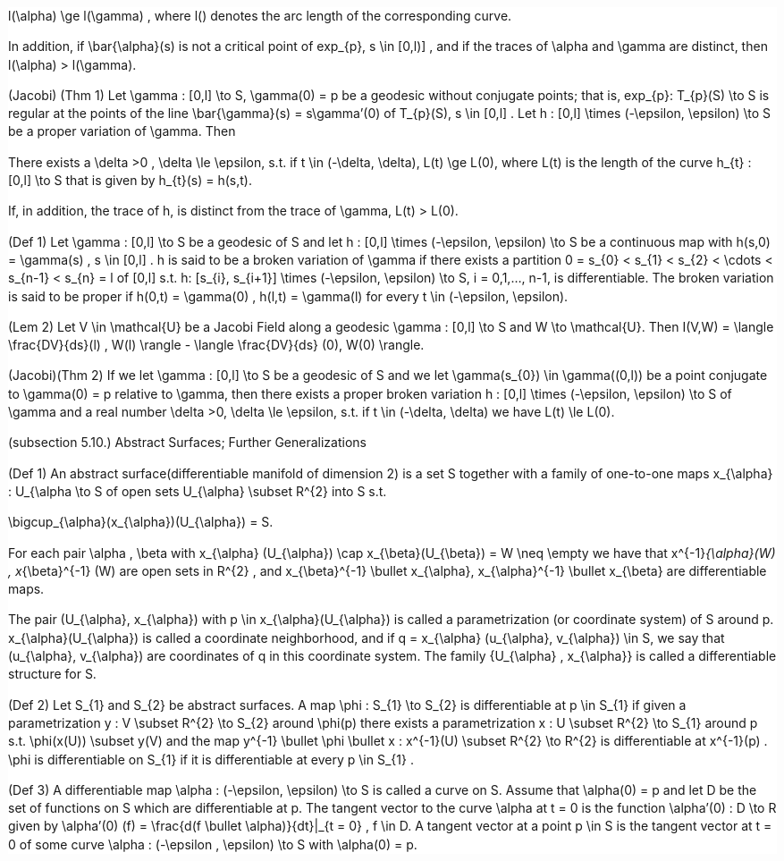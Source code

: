 l(\alpha) \ge l(\gamma) , where l() denotes the arc length of the corresponding curve. 

In addition, if \bar{\alpha}(s) is not a critical point of exp_{p}, s \in [0,l)] , and if the traces of \alpha and \gamma are distinct, then l(\alpha) > l(\gamma).

(Jacobi) (Thm 1) Let \gamma : [0,l] \to S, \gamma(0) = p be a geodesic without conjugate points; that is, exp_{p}: T_{p}(S) \to S is regular at the points of the line \bar{\gamma}(s) = s\gamma’(0) of T_{p}(S), s \in [0,l] . Let h : [0,l] \times (-\epsilon, \epsilon) \to S be a proper variation of \gamma. Then

There exists a \delta >0 , \delta \le \epsilon, s.t. if t \in (-\delta, \delta), L(t) \ge L(0), where L(t) is the length of the curve h_{t} : [0,l] \to S that is given by h_{t}(s) = h(s,t).

If, in addition, the trace of h, is distinct from the trace of \gamma, L(t) > L(0).

(Def 1) Let \gamma : [0,l] \to S be a geodesic of S and let h : [0,l] \times (-\epsilon, \epsilon) \to S be a continuous map with h(s,0) = \gamma(s) , s \in [0,l] . h is said to be a broken variation of \gamma if there exists a partition 0 = s_{0} < s_{1} < s_{2} < \cdots < s_{n-1} < s_{n} = l of [0,l] s.t. h: [s_{i}, s_{i+1}] \times (-\epsilon, \epsilon) \to S, i = 0,1,…, n-1, is differentiable. The broken variation is said to be proper if h(0,t) = \gamma(0) , h(l,t) = \gamma(l) for every t \in (-\epsilon, \epsilon).

(Lem 2) Let V \in \mathcal{U} be a Jacobi Field along a geodesic \gamma : [0,l] \to S and W \to \mathcal{U}. Then I(V,W) = \langle \frac{DV}{ds}(l) , W(l) \rangle - \langle \frac{DV}{ds} (0), W(0) \rangle.

(Jacobi)(Thm 2) If we let \gamma : [0,l] \to S be a geodesic of S and we let \gamma(s_{0}) \in \gamma((0,l)) be a point conjugate to \gamma(0) = p relative to \gamma, then there exists a proper broken variation h : [0,l] \times (-\epsilon, \epsilon) \to S of \gamma and a real number \delta >0, \delta \le \epsilon, s.t. if t \in (-\delta, \delta) we have L(t) \le L(0).

(subsection 5.10.) Abstract Surfaces; Further Generalizations

(Def 1) An abstract surface(differentiable manifold of dimension 2) is a set S together with a family of one-to-one maps x_{\alpha} : U_{\alpha \to S of open sets U_{\alpha} \subset R^{2} into S s.t. 

\bigcup_{\alpha}(x_{\alpha})(U_{\alpha}) = S.

For each pair \alpha , \beta with x_{\alpha} (U_{\alpha}) \cap x_{\beta}(U_{\beta}) = W \neq \empty we have that x^{-1}_{\alpha}(W) , x_{\beta}^{-1} (W) are open sets in R^{2} , and x_{\beta}^{-1} \bullet x_{\alpha}, x_{\alpha}^{-1} \bullet x_{\beta} are differentiable maps. 

The pair (U_{\alpha}, x_{\alpha}) with p \in x_{\alpha}(U_{\alpha}) is called a parametrization (or coordinate system) of S around p. x_{\alpha}(U_{\alpha}) is called a coordinate neighborhood, and if q = x_{\alpha} (u_{\alpha}, v_{\alpha}) \in S, we say that (u_{\alpha}, v_{\alpha}) are coordinates of q in this coordinate system. The family {U_{\alpha} , x_{\alpha}} is called a differentiable structure for S. 

(Def 2) Let S_{1} and S_{2} be abstract surfaces. A map \phi : S_{1} \to S_{2} is differentiable at p \in S_{1} if given a parametrization y : V \subset R^{2} \to S_{2} around \phi(p) there exists a parametrization x : U \subset R^{2} \to S_{1} around p s.t. \phi(x(U)) \subset y(V) and the map y^{-1} \bullet \phi \bullet x : x^{-1}(U) \subset R^{2} \to R^{2} is differentiable at x^{-1}(p) . \phi is differentiable on S_{1} if it is differentiable at every p \in S_{1} .

(Def 3) A differentiable map \alpha : (-\epsilon, \epsilon) \to S is called a curve on S. Assume that \alpha(0) = p and let D be the set of functions on S which are differentiable at p. The tangent vector to the curve \alpha at t = 0 is the function \alpha’(0) : D \to R given by \alpha’(0) (f) = \frac{d(f \bullet \alpha)}{dt}|_{t = 0} , f \in D. A tangent vector at a point p \in S is the tangent vector at t = 0 of some curve \alpha : (-\epsilon , \epsilon) \to S with \alpha(0) = p.
